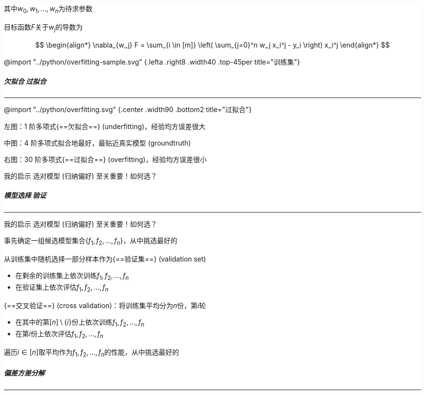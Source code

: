 <div class="top-3"></div>

其中$w_0, w_1, \ldots, w_n$为待求参数

目标函数$F$关于$w_j$的导数为

$$
\begin{align*}
    \nabla_{w_j} F = \sum_{i \in [m]} \left( \sum_{j=0}^n w_j x_i^j - y_i \right) x_i^j
\end{align*}
$$

@import "../python/overfitting-sample.svg" {.lefta .right8 .width40 .top-45per title="训练集"}



##### 欠拟合 过拟合

---

@import "../python/overfitting.svg" {.center .width90 .bottom2 title="过拟合"}

左图：1 阶多项式{==欠拟合==} (underfitting)，经验均方误差很大

<div class="top-4"></div>

中图：4 阶多项式拟合地最好，最贴近真实模型 (groundtruth)

<div class="top-4"></div>

右图：30 阶多项式{==过拟合==} (overfitting)，经验均方误差很小

<div class="top-2"></div>

我的启示 选对模型 (归纳偏好) 至关重要！如何选？



##### 模型选择 验证

---

我的启示 选对模型 (归纳偏好) 至关重要！如何选？

事先确定一组候选模型集合$\{ f_1, f_2, \ldots, f_n \}$，从中挑选最好的

从训练集中随机选择一部分样本作为{==验证集==} (validation set)

- 在剩余的训练集上依次训练$f_1, f_2, \ldots, f_n$
- 在验证集上依次评估$f_1, f_2, \ldots, f_n$

<div class="top2"></div>

{==交叉验证==} (cross validation)：将训练集平均分为$n$份，第$i$轮

- 在其中的第$[n] \setminus \{ i \}$份上依次训练$f_1, f_2, \ldots, f_n$
- 在第$i$份上依次评估$f_1, f_2, \ldots, f_n$

遍历$i \in [n]$取平均作为$f_1, f_2, \ldots, f_n$的性能，从中挑选最好的



##### 偏差方差分解

---